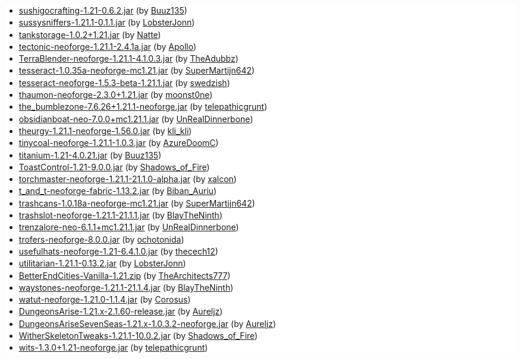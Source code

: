   * [sushigocrafting-1.21-0.6.2.jar](https://www.curseforge.com/minecraft/mc-mods/sushigocrafting/files/5649666) (by [Buuz135](https://www.curseforge.com/members/Buuz135/projects))
  * [sussysniffers-1.21.1-0.1.1.jar](https://www.curseforge.com/minecraft/mc-mods/sussy-sniffers/files/5629464) (by [LobsterJonn](https://www.curseforge.com/members/LobsterJonn/projects))
  * [tankstorage-1.0.2+1.21.jar](https://www.curseforge.com/minecraft/mc-mods/tank-storage/files/5575093) (by [Natte](https://www.curseforge.com/members/Natte/projects))
  * [tectonic-neoforge-1.21.1-2.4.1a.jar](https://www.curseforge.com/minecraft/mc-mods/tectonic/files/5641277) (by [Apollo](https://www.curseforge.com/members/Apollo/projects))
  * [TerraBlender-neoforge-1.21.1-4.1.0.3.jar](https://www.curseforge.com/minecraft/mc-mods/terrablender-neoforge/files/5685546) (by [TheAdubbz](https://www.curseforge.com/members/TheAdubbz/projects))
  * [tesseract-1.0.35a-neoforge-mc1.21.jar](https://www.curseforge.com/minecraft/mc-mods/tesseract/files/5657067) (by [SuperMartijn642](https://www.curseforge.com/members/SuperMartijn642/projects))
  * [tesseract-neoforge-1.5.3-beta-1.21.1.jar](https://www.curseforge.com/minecraft/mc-mods/tesseract-api-neoforge/files/5730952) (by [swedzish](https://www.curseforge.com/members/swedzish/projects))
  * [thaumon-neoforge-2.3.0+1.21.jar](https://www.curseforge.com/minecraft/mc-mods/thaumon/files/5492714) (by [moonst0ne](https://www.curseforge.com/members/moonst0ne/projects))
  * [the_bumblezone-7.6.26+1.21.1-neoforge.jar](https://www.curseforge.com/minecraft/mc-mods/the-bumblezone-forge/files/5651599) (by [telepathicgrunt](https://www.curseforge.com/members/telepathicgrunt/projects))
  * [obsidianboat-neo-7.0.0+mc1.21.1.jar](https://www.curseforge.com/minecraft/mc-mods/theobsidianboat/files/5711757) (by [UnRealDinnerbone](https://www.curseforge.com/members/UnRealDinnerbone/projects))
  * [theurgy-1.21.1-neoforge-1.56.0.jar](https://www.curseforge.com/minecraft/mc-mods/theurgy/files/5713179) (by [kli_kli](https://www.curseforge.com/members/kli_kli/projects))
  * [tinycoal-neoforge-1.21.1-1.0.3.jar](https://www.curseforge.com/minecraft/mc-mods/tiny-coal/files/5609019) (by [AzureDoomC](https://www.curseforge.com/members/AzureDoomC/projects))
  * [titanium-1.21-4.0.21.jar](https://www.curseforge.com/minecraft/mc-mods/titanium/files/5726400) (by [Buuz135](https://www.curseforge.com/members/Buuz135/projects))
  * [ToastControl-1.21-9.0.0.jar](https://www.curseforge.com/minecraft/mc-mods/toast-control/files/5530706) (by [Shadows_of_Fire](https://www.curseforge.com/members/Shadows_of_Fire/projects))
  * [torchmaster-neoforge-1.21.1-21.1.0-alpha.jar](https://www.curseforge.com/minecraft/mc-mods/torchmaster/files/5699166) (by [xalcon](https://www.curseforge.com/members/xalcon/projects))
  * [t_and_t-neoforge-fabric-1.13.2.jar](https://www.curseforge.com/minecraft/mc-mods/towns-and-towers/files/5538562) (by [Biban_Auriu](https://www.curseforge.com/members/Biban_Auriu/projects))
  * [trashcans-1.0.18a-neoforge-mc1.21.jar](https://www.curseforge.com/minecraft/mc-mods/trash-cans/files/5652387) (by [SuperMartijn642](https://www.curseforge.com/members/SuperMartijn642/projects))
  * [trashslot-neoforge-1.21.1-21.1.1.jar](https://www.curseforge.com/minecraft/mc-mods/trashslot/files/5623519) (by [BlayTheNinth](https://www.curseforge.com/members/BlayTheNinth/projects))
  * [trenzalore-neo-6.1.1+mc1.21.1.jar](https://www.curseforge.com/minecraft/mc-mods/trenzalore/files/5623160) (by [UnRealDinnerbone](https://www.curseforge.com/members/UnRealDinnerbone/projects))
  * [trofers-neoforge-8.0.0.jar](https://www.curseforge.com/minecraft/mc-mods/trofers/files/5444385) (by [ochotonida](https://www.curseforge.com/members/ochotonida/projects))
  * [usefulhats-neoforge-1.21-6.4.1.0.jar](https://www.curseforge.com/minecraft/mc-mods/useful-hats/files/5679608) (by [thecech12](https://www.curseforge.com/members/thecech12/projects))
  * [utilitarian-1.21.1-0.13.2.jar](https://www.curseforge.com/minecraft/mc-mods/utilitarian/files/5672416) (by [LobsterJonn](https://www.curseforge.com/members/LobsterJonn/projects))
  * [BetterEndCities-Vanilla-1.21.zip](https://www.curseforge.com/minecraft/texture-packs/vanilla-better-end-city/files/5555878) (by [TheArchitects777](https://www.curseforge.com/members/TheArchitects777/projects))
  * [waystones-neoforge-1.21.1-21.1.4.jar](https://www.curseforge.com/minecraft/mc-mods/waystones/files/5728354) (by [BlayTheNinth](https://www.curseforge.com/members/BlayTheNinth/projects))
  * [watut-neoforge-1.21.0-1.1.4.jar](https://www.curseforge.com/minecraft/mc-mods/what-are-they-up-to/files/5622968) (by [Corosus](https://www.curseforge.com/members/Corosus/projects))
  * [DungeonsArise-1.21.x-2.1.60-release.jar](https://www.curseforge.com/minecraft/mc-mods/when-dungeons-arise/files/5616119) (by [Aureljz](https://www.curseforge.com/members/Aureljz/projects))
  * [DungeonsAriseSevenSeas-1.21.x-1.0.3.2-neoforge.jar](https://www.curseforge.com/minecraft/mc-mods/when-dungeons-arise-seven-seas/files/5661269) (by [Aureljz](https://www.curseforge.com/members/Aureljz/projects))
  * [WitherSkeletonTweaks-1.21.1-10.0.2.jar](https://www.curseforge.com/minecraft/mc-mods/wither-skeleton-tweaks/files/5638403) (by [Shadows_of_Fire](https://www.curseforge.com/members/Shadows_of_Fire/projects))
  * [wits-1.3.0+1.21-neoforge.jar](https://www.curseforge.com/minecraft/mc-mods/wits/files/5426237) (by [telepathicgrunt](https://www.curseforge.com/members/telepathicgrunt/projects))